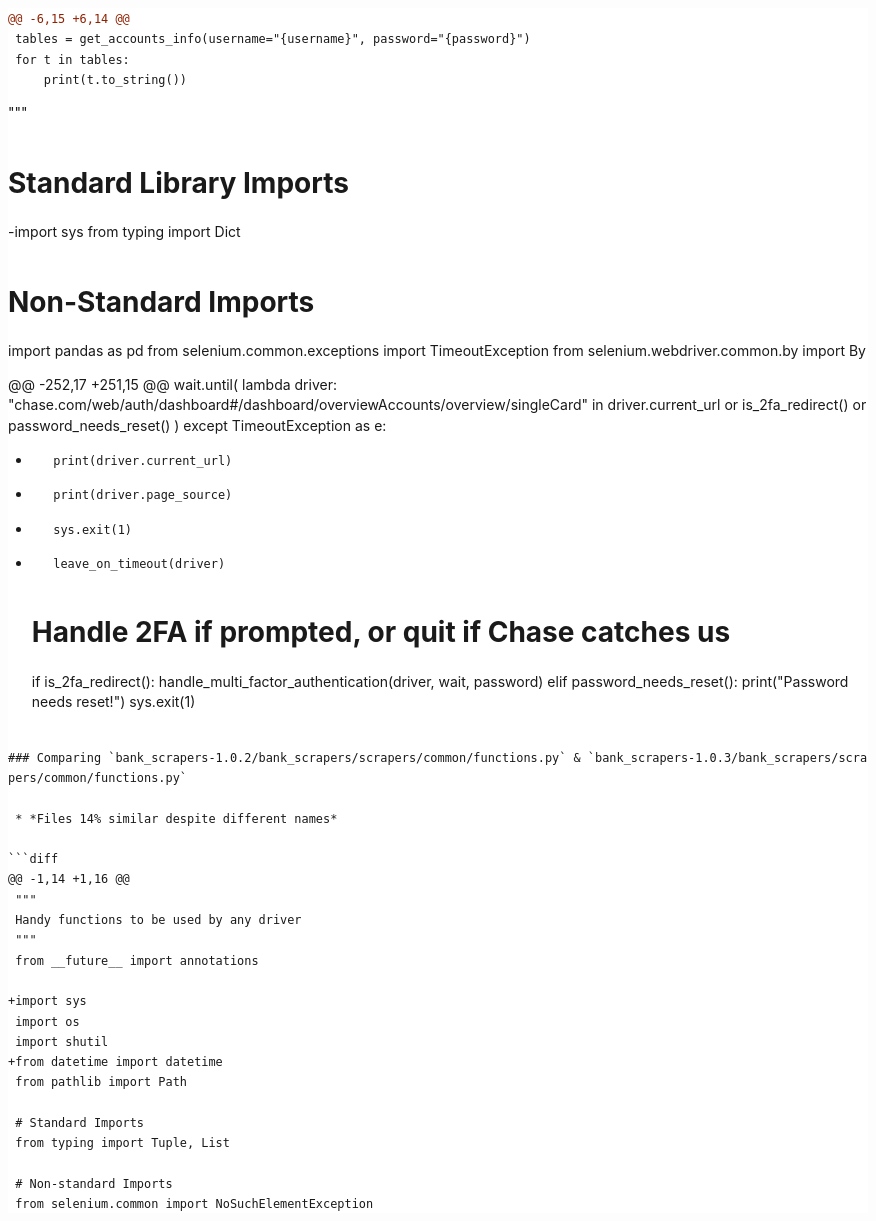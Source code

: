 ```diff
@@ -6,15 +6,14 @@
 tables = get_accounts_info(username="{username}", password="{password}")
 for t in tables:
     print(t.to_string())
 ```
 """
 
 # Standard Library Imports
-import sys
 from typing import Dict
 
 # Non-Standard Imports
 import pandas as pd
 from selenium.common.exceptions import TimeoutException
 from selenium.webdriver.common.by import By
 
@@ -252,17 +251,15 @@
         wait.until(
             lambda driver: "chase.com/web/auth/dashboard#/dashboard/overviewAccounts/overview/singleCard"
             in driver.current_url
             or is_2fa_redirect()
             or password_needs_reset()
         )
     except TimeoutException as e:
-        print(driver.current_url)
-        print(driver.page_source)
-        sys.exit(1)
+        leave_on_timeout(driver)
 
     # Handle 2FA if prompted, or quit if Chase catches us
     if is_2fa_redirect():
         handle_multi_factor_authentication(driver, wait, password)
     elif password_needs_reset():
         print("Password needs reset!")
         sys.exit(1)
```

### Comparing `bank_scrapers-1.0.2/bank_scrapers/scrapers/common/functions.py` & `bank_scrapers-1.0.3/bank_scrapers/scrapers/common/functions.py`

 * *Files 14% similar despite different names*

```diff
@@ -1,14 +1,16 @@
 """
 Handy functions to be used by any driver
 """
 from __future__ import annotations
 
+import sys
 import os
 import shutil
+from datetime import datetime
 from pathlib import Path
 
 # Standard Imports
 from typing import Tuple, List
 
 # Non-standard Imports
 from selenium.common import NoSuchElementException
```
